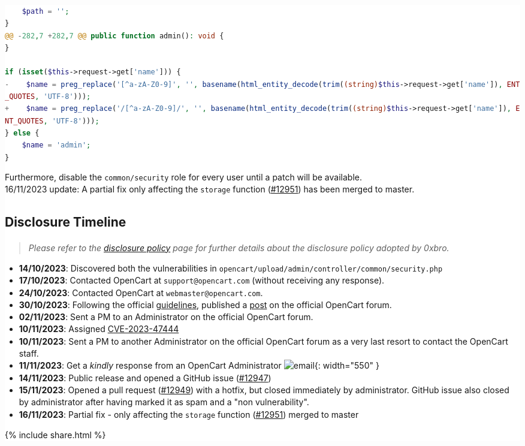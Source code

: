 ```php
    $path = '';
}
@@ -282,7 +282,7 @@ public function admin(): void {
}

if (isset($this->request->get['name'])) {
-    $name = preg_replace('[^a-zA-Z0-9]', '', basename(html_entity_decode(trim((string)$this->request->get['name']), ENT_QUOTES, 'UTF-8')));
+    $name = preg_replace('/[^a-zA-Z0-9]/', '', basename(html_entity_decode(trim((string)$this->request->get['name']), ENT_QUOTES, 'UTF-8')));
} else {
    $name = 'admin';
}
```

Furthermore, disable the `common/security` role for every user until a patch will be available.<br>
16/11/2023 update: A partial fix only affecting the `storage` function ([#12951](https://github.com/opencart/opencart/pull/12951)) has been merged to master.

## Disclosure Timeline
> *Please refer to the <a href="{{site.url}}/disclosures/policy/">disclosure policy</a> page for further details about the disclosure policy adopted by 0xbro.*<br>

- **14/10/2023**: Discovered both the vulnerabilities in `opencart/upload/admin/controller/common/security.php`<br>
- **17/10/2023**: Contacted OpenCart at `support@opencart.com` (without receiving any response).<br>
- **24/10/2023**: Contacted OpenCart at `webmaster@opencart.com`.<br>
- **30/10/2023**: Following the official [guidelines](https://github.com/opencart/opencart#reporting-a-bug), published a [post](https://forum.opencart.com/viewtopic.php?t=232348) on the official OpenCart forum.<br>
- **02/11/2023**: Sent a PM to an Administrator on the official OpenCart forum.<br>
- **10/11/2023**: Assigned [CVE-2023-47444](https://www.cve.org/CVERecord?id=CVE-2023-47444)
- **10/11/2023**: Sent a PM to another Administrator on the official OpenCart forum as a very last resort to contact the OpenCart staff.<br>
- **11/11/2023**: Get a *kindly* response from an OpenCart Administrator
![email]({{page.screenshots}}email.png){: width="550" }
- **14/11/2023**: Public release and opened a GitHub issue ([#12947](https://github.com/opencart/opencart/issues/12947))
- **15/11/2023**: Opened a pull request ([#12949](https://github.com/opencart/opencart/pull/12949)) with a hotfix, but closed immediately by administrator. GitHub issue also closed by administrator after having marked it as spam and a "non vulnerability".
- **16/11/2023**: Partial fix - only affecting the `storage` function ([#12951](https://github.com/opencart/opencart/pull/12951)) merged to master



{% include share.html %}


[^basename]: [`basename`](https://www.php.net/manual/en/function.basename.php), php.net
[^3763]: [CVE-2011-3763](https://nvd.nist.gov/vuln/detail/CVE-2011-3763), nvd.nist.gov
[^1891]: [CVE-2013-1891](https://security.snyk.io/vuln/SNYK-PHP-OPENCARTOPENCART-2935892), security.snyk.io
[^basename]: [`basename`](https://www.php.net/manual/en/function.basename.php), php.net